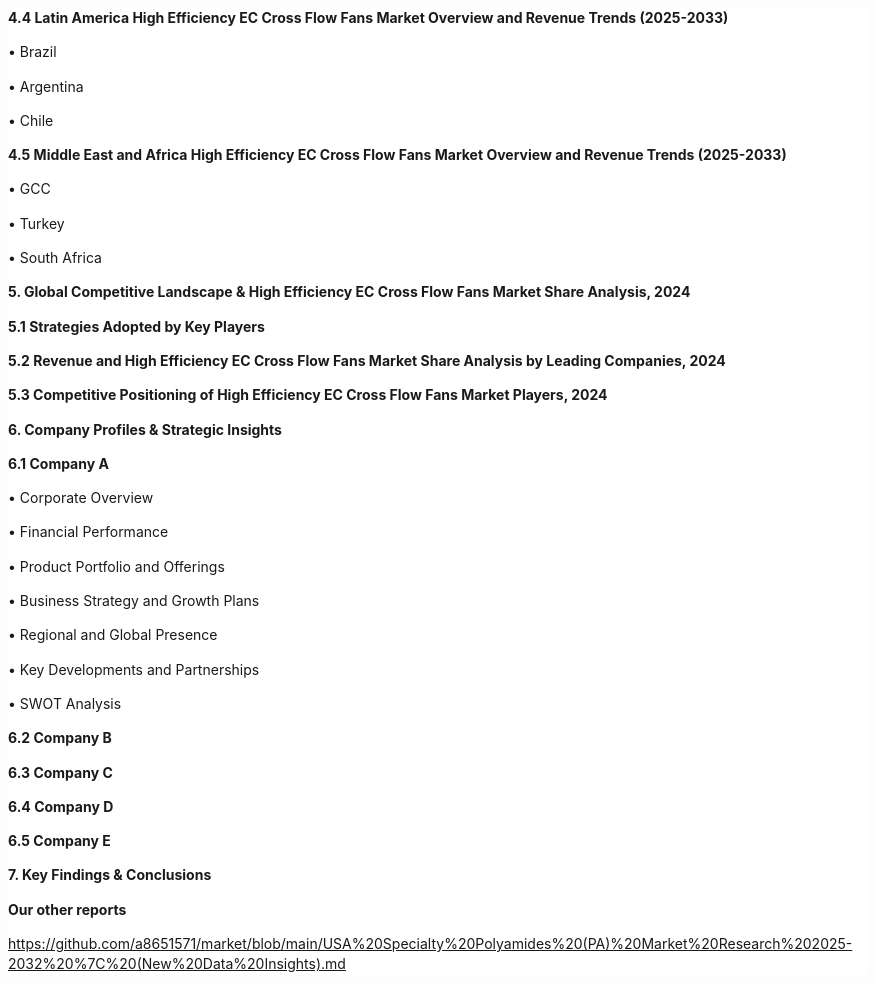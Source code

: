 <strong>4.4 Latin America High Efficiency EC Cross Flow Fans Market Overview and Revenue Trends (2025-2033)</strong>

• Brazil

• Argentina

• Chile

<strong>4.5 Middle East and Africa High Efficiency EC Cross Flow Fans Market Overview and Revenue Trends (2025-2033)</strong>

• GCC

• Turkey

• South Africa

<strong>5. Global Competitive Landscape & High Efficiency EC Cross Flow Fans Market Share Analysis, 2024</strong>

<strong>5.1 Strategies Adopted by Key Players</strong>

<strong>5.2 Revenue and High Efficiency EC Cross Flow Fans Market Share Analysis by Leading Companies, 2024</strong>

<strong>5.3 Competitive Positioning of High Efficiency EC Cross Flow Fans Market Players, 2024</strong>

<strong>6. Company Profiles & Strategic Insights</strong>

<strong>6.1 Company A</strong>

• Corporate Overview

• Financial Performance

• Product Portfolio and Offerings

• Business Strategy and Growth Plans

• Regional and Global Presence

• Key Developments and Partnerships

• SWOT Analysis

<strong>6.2 Company B</strong>

<strong>6.3 Company C</strong>

<strong>6.4 Company D</strong>

<strong>6.5 Company E</strong>

<strong>7. Key Findings & Conclusions</strong>

<strong>Our other reports</strong>

<a href=https://github.com/a8651571/market/blob/main/USA%20Specialty%20Polyamides%20(PA)%20Market%20Research%202025-2032%20%7C%20(New%20Data%20Insights).md>https://github.com/a8651571/market/blob/main/USA%20Specialty%20Polyamides%20(PA)%20Market%20Research%202025-2032%20%7C%20(New%20Data%20Insights).md</a>
